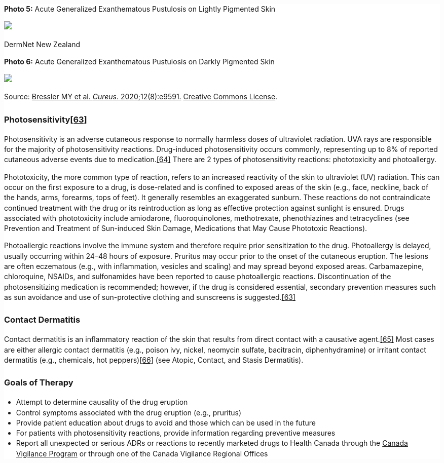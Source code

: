 **Photo 5:** Acute Generalized Exanthematous Pustulosis on Lightly Pigmented Skin

![](images/druginducedskinreactions_acugenexapus_ma.jpg)

DermNet New Zealand

**Photo 6:** Acute Generalized Exanthematous Pustulosis on Darkly Pigmented Skin

![](images/druginducedskinreactions_agep.jpg)

Source: [Bressler MY et al. *Cureus*. 2020;12(8):e9591.](https://pubmed.ncbi.nlm.nih.gov/32923197/) [Creative Commons License](https://creativecommons.org/licenses/by/4.0/).

### Photosensitivity​[[63]](#psc1063n00051)

Photosensitivity is an adverse cutaneous response to normally harmless doses of ultraviolet radiation. UVA rays are responsible for the majority of photosensitivity reactions. Drug-induced photosensitivity occurs commonly, representing up to 8% of reported cutaneous adverse events due to medication.​[[64]](#MonteiroAFRatoMMartinsC.Drug-induce-5C4CE479) There are 2 types of photosensitivity reactions: phototoxicity and photoallergy.

Phototoxicity, the more common type of reaction, refers to an increased reactivity of the skin to ultraviolet (UV) radiation. This can occur on the first exposure to a drug, is dose-related and is confined to exposed areas of the skin (e.g., face, neckline, back of the hands, arms, forearms, tops of feet). It generally resembles an exaggerated sunburn. These reactions do not contraindicate continued treatment with the drug or its reintroduction as long as effective protection against sunlight is ensured. Drugs associated with phototoxicity include amiodarone, fluoroquinolones, methotrexate, phenothiazines and tetracyclines (see Prevention and Treatment of Sun-induced Skin Damage, Medications that May Cause Phototoxic Reactions).

Photoallergic reactions involve the immune system and therefore require prior sensitization to the drug. Photoallergy is delayed, usually occurring within 24–48 hours of exposure. Pruritus may occur prior to the onset of the cutaneous eruption. The lesions are often eczematous (e.g., with inflammation, vesicles and scaling) and may spread beyond exposed areas. Carbamazepine, chloroquine, NSAIDs, and sulfonamides have been reported to cause photoallergic reactions. Discontinuation of the photosensitizing medication is recommended; however, if the drug is considered essential, secondary prevention measures such as sun avoidance and use of sun-protective clothing and sunscreens is suggested.​[[63]](#psc1063n00051)

### Contact Dermatitis

Contact dermatitis is an inflammatory reaction of the skin that results from direct contact with a causative agent.​[[65]](#psc1063n00052) Most cases are either allergic contact dermatitis (e.g., poison ivy, nickel, neomycin sulfate, bacitracin, diphenhydramine) or irritant contact dermatitis (e.g., chemicals, hot peppers)​[[66]](#GatesACullenSNykampD.Drug-inducedHy-CE708CEA) (see Atopic, Contact, and Stasis Dermatitis).

### Goals of Therapy

- Attempt to determine causality of the drug eruption
- Control symptoms associated with the drug eruption (e.g., pruritus)
- Provide patient education about drugs to avoid and those which can be used in the future
- For patients with photosensitivity reactions, provide information regarding preventive measures
- Report all unexpected or serious ADRs or reactions to recently marketed drugs to Health Canada through the [Canada Vigilance Program](http://www.hc-sc.gc.ca/dhp-mps/medeff/report-declaration/index-eng.php) or through one of the Canada Vigilance Regional Offices
